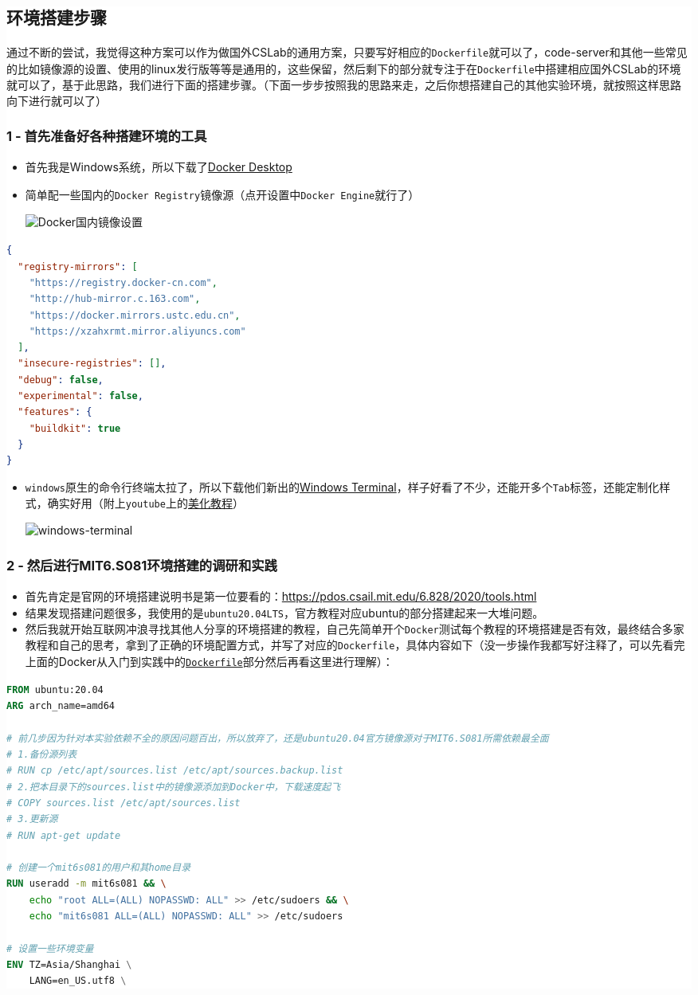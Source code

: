 ## 环境搭建步骤

通过不断的尝试，我觉得这种方案可以作为做国外CSLab的通用方案，只要写好相应的`Dockerfile`就可以了，code-server和其他一些常见的比如镜像源的设置、使用的linux发行版等等是通用的，这些保留，然后剩下的部分就专注于在`Dockerfile`中搭建相应国外CSLab的环境就可以了，基于此思路，我们进行下面的搭建步骤。（下面一步步按照我的思路来走，之后你想搭建自己的其他实验环境，就按照这样思路向下进行就可以了）

### 1 - 首先准备好各种搭建环境的工具

- 首先我是Windows系统，所以下载了[Docker Desktop](https://www.docker.com/products/docker-desktop)

- 简单配一些国内的`Docker Registry`镜像源（点开设置中`Docker Engine`就行了）

  ![Docker国内镜像设置](https://cdn.jsdelivr.net/gh/CalvinHaynes/ImageHub@main/BlogImage/Docker国内镜像设置.6eeiwtzqy180.png)

```json
{
  "registry-mirrors": [
    "https://registry.docker-cn.com",
    "http://hub-mirror.c.163.com",
    "https://docker.mirrors.ustc.edu.cn",
    "https://xzahxrmt.mirror.aliyuncs.com"
  ],
  "insecure-registries": [],
  "debug": false,
  "experimental": false,
  "features": {
    "buildkit": true
  }
}
```

- `windows`原生的命令行终端太拉了，所以下载他们新出的[Windows Terminal](https://www.microsoft.com/zh-cn/p/windows-terminal/9n0dx20hk701?activetab=pivot:overviewtab)，样子好看了不少，还能开多个`Tab`标签，还能定制化样式，确实好用（附上`youtube`上的[美化教程](https://www.youtube.com/watch?v=235G6X5EAvM&t=462s)）

  ![windows-terminal](https://cdn.jsdelivr.net/gh/CalvinHaynes/ImageHub@main/BlogImage/windows-terminal.uv30qstxow0.png)

### 2 - 然后进行MIT6.S081环境搭建的调研和实践

- 首先肯定是官网的环境搭建说明书是第一位要看的：https://pdos.csail.mit.edu/6.828/2020/tools.html
- 结果发现搭建问题很多，我使用的是`ubuntu20.04LTS`，官方教程对应ubuntu的部分搭建起来一大堆问题。
- 然后我就开始互联网冲浪寻找其他人分享的环境搭建的教程，自己先简单开个`Docker`测试每个教程的环境搭建是否有效，最终结合多家教程和自己的思考，拿到了正确的环境配置方式，并写了对应的`Dockerfile`，具体内容如下（没一步操作我都写好注释了，可以先看完上面的Docker从入门到实践中的[`Dockerfile`](https://yeasy.gitbook.io/docker_practice/image/build)部分然后再看这里进行理解）：

```dockerfile
FROM ubuntu:20.04
ARG arch_name=amd64

# 前几步因为针对本实验依赖不全的原因问题百出，所以放弃了，还是ubuntu20.04官方镜像源对于MIT6.S081所需依赖最全面
# 1.备份源列表
# RUN cp /etc/apt/sources.list /etc/apt/sources.backup.list
# 2.把本目录下的sources.list中的镜像源添加到Docker中，下载速度起飞
# COPY sources.list /etc/apt/sources.list
# 3.更新源
# RUN apt-get update 

# 创建一个mit6s081的用户和其home目录
RUN useradd -m mit6s081 && \
    echo "root ALL=(ALL) NOPASSWD: ALL" >> /etc/sudoers && \
    echo "mit6s081 ALL=(ALL) NOPASSWD: ALL" >> /etc/sudoers 
    
# 设置一些环境变量
ENV TZ=Asia/Shanghai \
    LANG=en_US.utf8 \
```